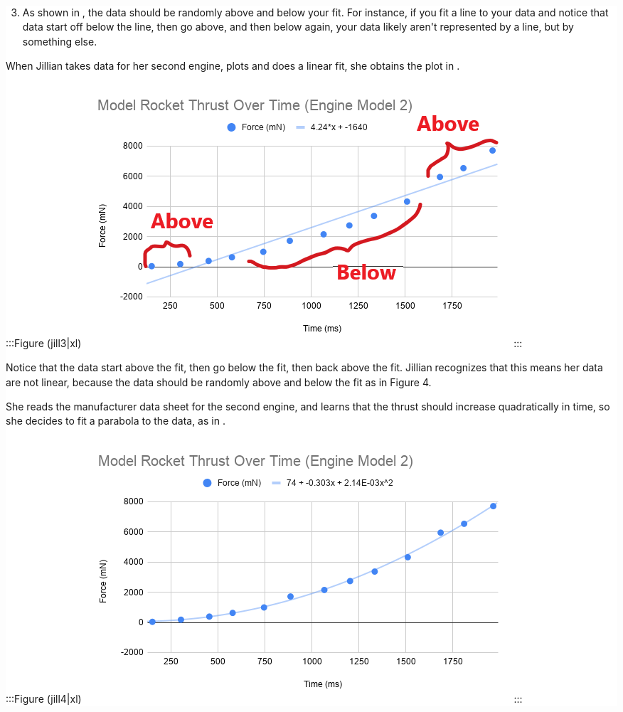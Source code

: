 3. As shown in [](#Figure-jill2), the data should be randomly above and below your fit. For instance, if you fit a line to your data and notice that data start off below the line, then go above, and then below again, your data likely aren't represented by a line, but by something else. 

When Jillian takes data for her second engine, plots and does a linear fit, she obtains the plot in [](#Figure-jill3).

:::Figure (jill3|xl)
![](imgs/Primer/QuadLinear.png)
:::

Notice that the data start above the fit, then go below the fit, then back above the fit. Jillian recognizes that this means her data are not linear, because the data should be randomly above and below the fit as in Figure 4.

She reads the manufacturer data sheet for the second engine, and learns that the thrust should increase quadratically in time, so she decides to fit a parabola to the data, as in [](#Figure-jill4).

:::Figure (jill4|xl)
![](imgs/Primer/QuadQuad.png)
:::
